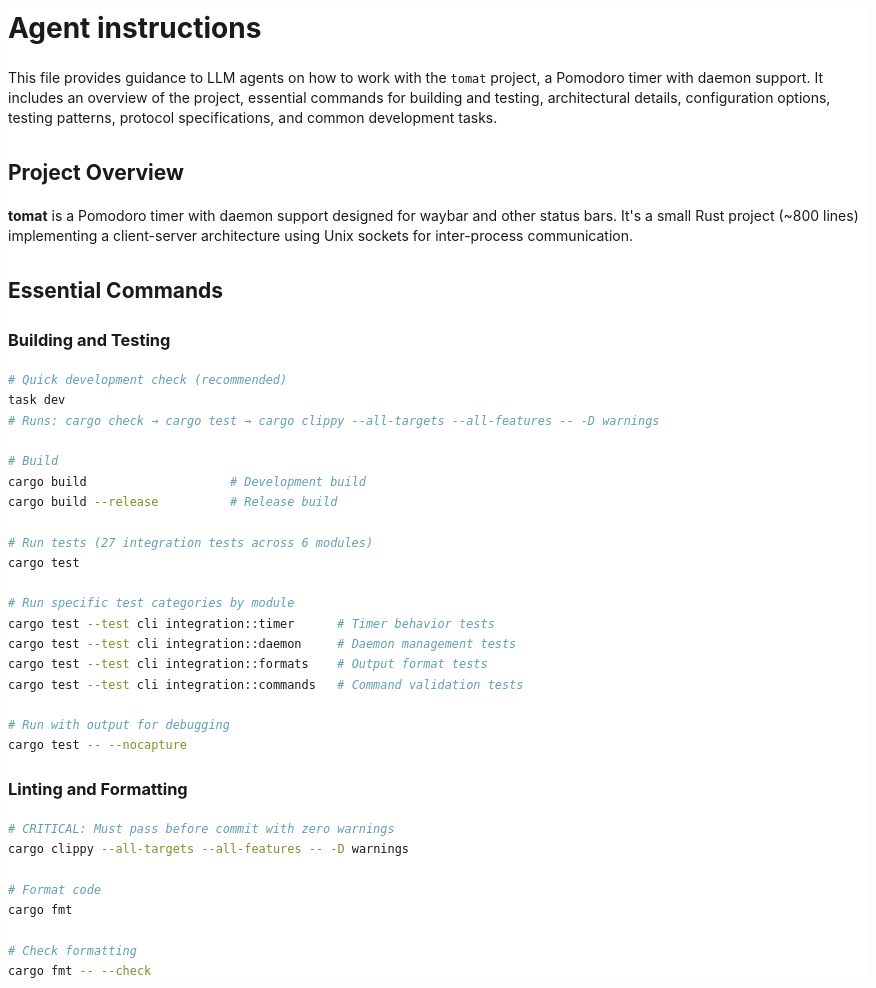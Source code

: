 # Agent instructions

This file provides guidance to LLM agents on how to work with the `tomat`
project, a Pomodoro timer with daemon support. It includes an overview of the
project, essential commands for building and testing, architectural details,
configuration options, testing patterns, protocol specifications, and common
development tasks.

## Project Overview

**tomat** is a Pomodoro timer with daemon support designed for waybar and other
status bars. It's a small Rust project (~800 lines) implementing a client-server
architecture using Unix sockets for inter-process communication.

## Essential Commands

### Building and Testing

```bash
# Quick development check (recommended)
task dev
# Runs: cargo check → cargo test → cargo clippy --all-targets --all-features -- -D warnings

# Build
cargo build                    # Development build
cargo build --release          # Release build

# Run tests (27 integration tests across 6 modules)
cargo test

# Run specific test categories by module
cargo test --test cli integration::timer      # Timer behavior tests
cargo test --test cli integration::daemon     # Daemon management tests
cargo test --test cli integration::formats    # Output format tests
cargo test --test cli integration::commands   # Command validation tests

# Run with output for debugging
cargo test -- --nocapture
```

### Linting and Formatting

```bash
# CRITICAL: Must pass before commit with zero warnings
cargo clippy --all-targets --all-features -- -D warnings

# Format code
cargo fmt

# Check formatting
cargo fmt -- --check
```
